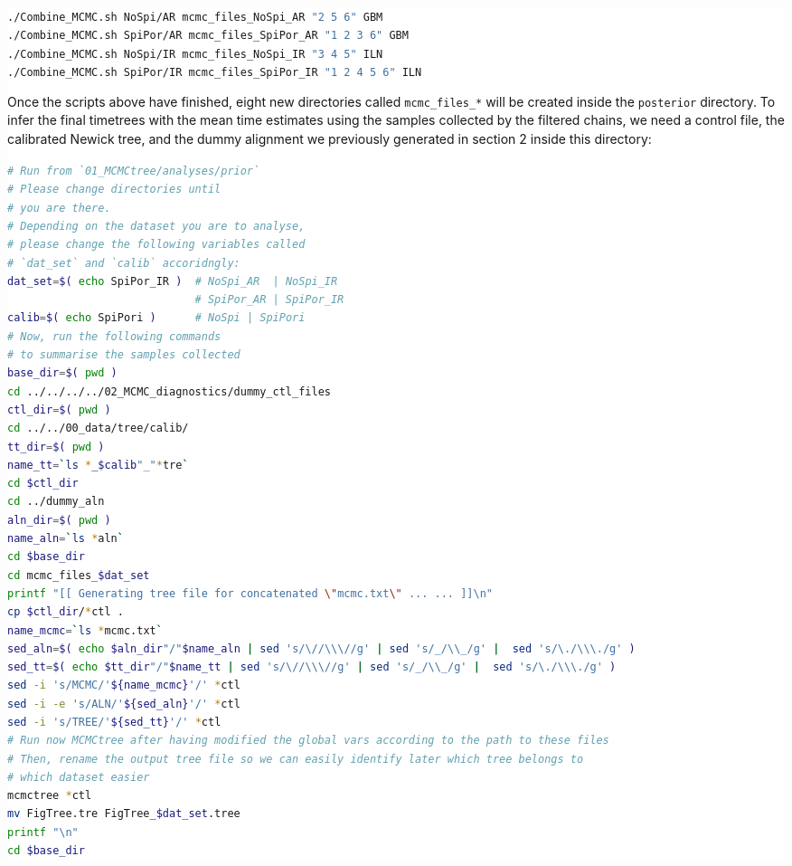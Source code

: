 ```sh
./Combine_MCMC.sh NoSpi/AR mcmc_files_NoSpi_AR "2 5 6" GBM
./Combine_MCMC.sh SpiPor/AR mcmc_files_SpiPor_AR "1 2 3 6" GBM
./Combine_MCMC.sh NoSpi/IR mcmc_files_NoSpi_IR "3 4 5" ILN
./Combine_MCMC.sh SpiPor/IR mcmc_files_SpiPor_IR "1 2 4 5 6" ILN
```

Once the scripts above have finished, eight new directories called `mcmc_files_*` will be created inside the `posterior` directory. To infer the final timetrees with the mean time estimates using the samples collected by the filtered chains, we need a control file, the calibrated Newick tree, and the dummy alignment we previously generated in section 2 inside this directory:

```sh
# Run from `01_MCMCtree/analyses/prior`
# Please change directories until
# you are there. 
# Depending on the dataset you are to analyse,
# please change the following variables called 
# `dat_set` and `calib` accoridngly:
dat_set=$( echo SpiPor_IR )  # NoSpi_AR  | NoSpi_IR 
                             # SpiPor_AR | SpiPor_IR 
calib=$( echo SpiPori )      # NoSpi | SpiPori
# Now, run the following commands
# to summarise the samples collected
base_dir=$( pwd )
cd ../../../../02_MCMC_diagnostics/dummy_ctl_files
ctl_dir=$( pwd )
cd ../../00_data/tree/calib/
tt_dir=$( pwd )
name_tt=`ls *_$calib"_"*tre`
cd $ctl_dir
cd ../dummy_aln
aln_dir=$( pwd )
name_aln=`ls *aln`
cd $base_dir
cd mcmc_files_$dat_set
printf "[[ Generating tree file for concatenated \"mcmc.txt\" ... ... ]]\n"
cp $ctl_dir/*ctl .
name_mcmc=`ls *mcmc.txt`
sed_aln=$( echo $aln_dir"/"$name_aln | sed 's/\//\\\//g' | sed 's/_/\\_/g' |  sed 's/\./\\\./g' )
sed_tt=$( echo $tt_dir"/"$name_tt | sed 's/\//\\\//g' | sed 's/_/\\_/g' |  sed 's/\./\\\./g' )
sed -i 's/MCMC/'${name_mcmc}'/' *ctl
sed -i -e 's/ALN/'${sed_aln}'/' *ctl
sed -i 's/TREE/'${sed_tt}'/' *ctl
# Run now MCMCtree after having modified the global vars according to the path to these files
# Then, rename the output tree file so we can easily identify later which tree belongs to
# which dataset easier
mcmctree *ctl
mv FigTree.tre FigTree_$dat_set.tree
printf "\n"
cd $base_dir
```
